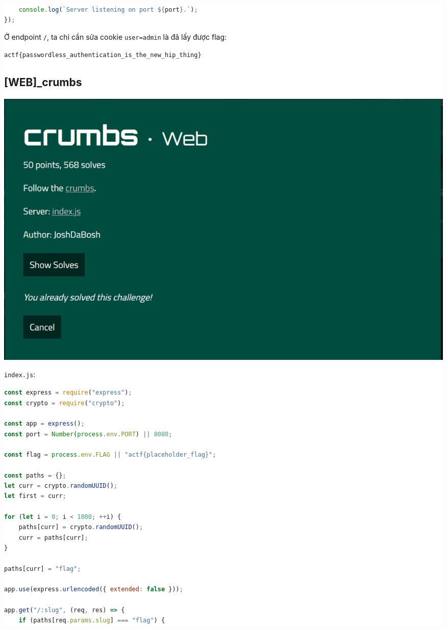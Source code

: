 ```js
    console.log(`Server listening on port ${port}.`);
});
```

Ở endpoint `/`, ta chỉ cần sửa cookie `user=admin` là đã lấy được flag:
```
actf{passwordless_authentication_is_the_new_hip_thing}
```

## [WEB]_crumbs

![Oops](./images/%5BWEB%5D_crumbs/description.jpg)

`index.js`:
```js
const express = require("express");
const crypto = require("crypto");

const app = express();
const port = Number(process.env.PORT) || 8080;

const flag = process.env.FLAG || "actf{placeholder_flag}";

const paths = {};
let curr = crypto.randomUUID();
let first = curr;

for (let i = 0; i < 1000; ++i) {
    paths[curr] = crypto.randomUUID();
    curr = paths[curr];
}

paths[curr] = "flag";

app.use(express.urlencoded({ extended: false }));

app.get("/:slug", (req, res) => {
    if (paths[req.params.slug] === "flag") {
```